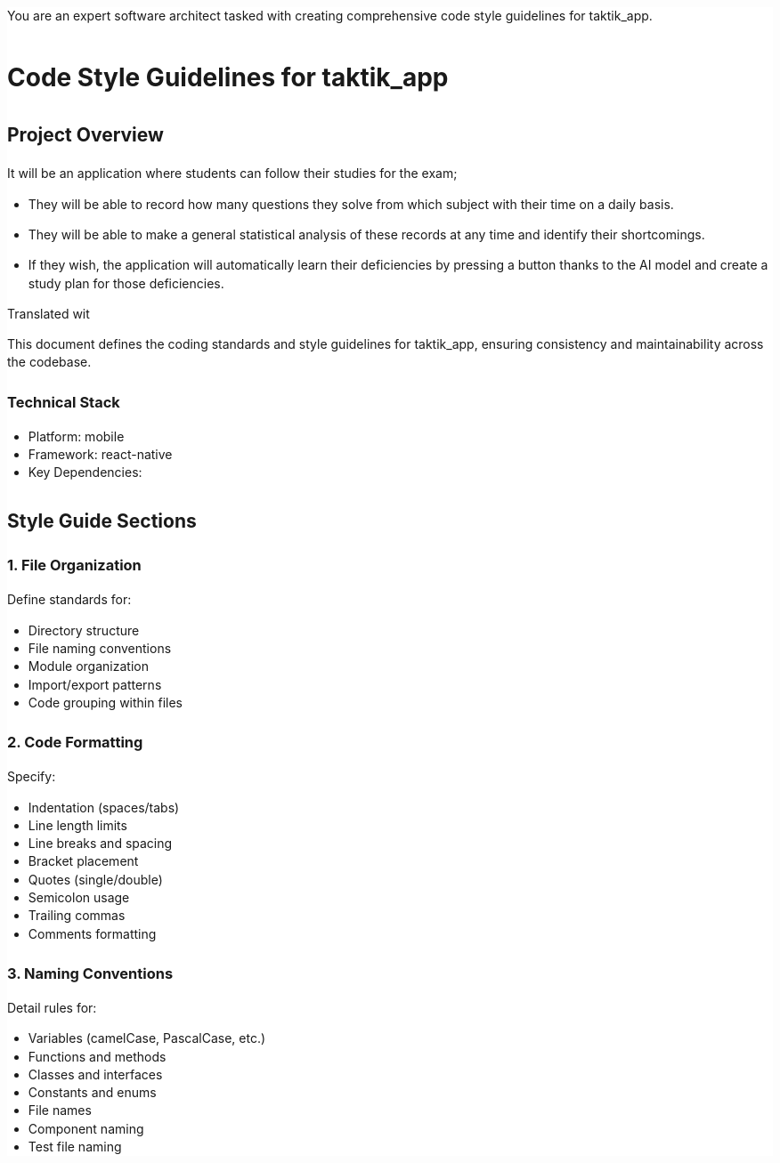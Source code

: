 You are an expert software architect tasked with creating comprehensive code style guidelines for taktik_app. 

# Code Style Guidelines for taktik_app

## Project Overview
It will be an application where students can follow their studies for the exam;

- They will be able to record how many questions they solve from which subject with their time on a daily basis.

- They will be able to make a general statistical analysis of these records at any time and identify their shortcomings.

- If they wish, the application will automatically learn their deficiencies by pressing a button thanks to the AI model and create a study plan for those deficiencies.

Translated wit

This document defines the coding standards and style guidelines for taktik_app, ensuring consistency and maintainability across the codebase.

### Technical Stack
- Platform: mobile
- Framework: react-native
- Key Dependencies:


## Style Guide Sections

### 1. File Organization
Define standards for:
- Directory structure
- File naming conventions
- Module organization
- Import/export patterns
- Code grouping within files

### 2. Code Formatting
Specify:
- Indentation (spaces/tabs)
- Line length limits
- Line breaks and spacing
- Bracket placement
- Quotes (single/double)
- Semicolon usage
- Trailing commas
- Comments formatting

### 3. Naming Conventions
Detail rules for:
- Variables (camelCase, PascalCase, etc.)
- Functions and methods
- Classes and interfaces
- Constants and enums
- File names
- Component naming
- Test file naming
